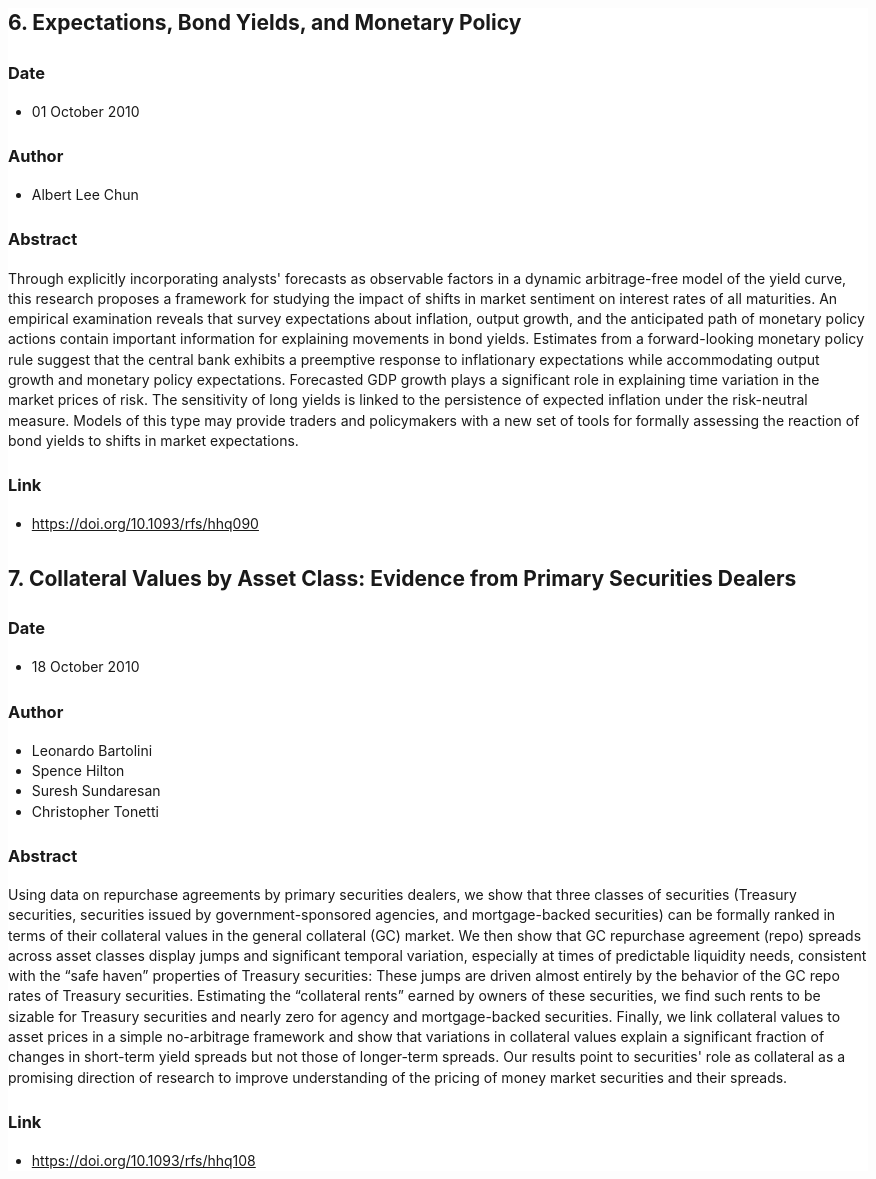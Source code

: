 ## 6. Expectations, Bond Yields, and Monetary Policy
### Date
- 01 October 2010
### Author
- Albert Lee Chun
### Abstract
Through explicitly incorporating analysts' forecasts as observable factors in a dynamic arbitrage-free model of the yield curve, this research proposes a framework for studying the impact of shifts in market sentiment on interest rates of all maturities. An empirical examination reveals that survey expectations about inflation, output growth, and the anticipated path of monetary policy actions contain important information for explaining movements in bond yields. Estimates from a forward-looking monetary policy rule suggest that the central bank exhibits a preemptive response to inflationary expectations while accommodating output growth and monetary policy expectations. Forecasted GDP growth plays a significant role in explaining time variation in the market prices of risk. The sensitivity of long yields is linked to the persistence of expected inflation under the risk-neutral measure. Models of this type may provide traders and policymakers with a new set of tools for formally assessing the reaction of bond yields to shifts in market expectations.
### Link
- https://doi.org/10.1093/rfs/hhq090

## 7. Collateral Values by Asset Class: Evidence from Primary Securities Dealers
### Date
- 18 October 2010
### Author
- Leonardo Bartolini
- Spence Hilton
- Suresh Sundaresan
- Christopher Tonetti
### Abstract
Using data on repurchase agreements by primary securities dealers, we show that three classes of securities (Treasury securities, securities issued by government-sponsored agencies, and mortgage-backed securities) can be formally ranked in terms of their collateral values in the general collateral (GC) market. We then show that GC repurchase agreement (repo) spreads across asset classes display jumps and significant temporal variation, especially at times of predictable liquidity needs, consistent with the “safe haven” properties of Treasury securities: These jumps are driven almost entirely by the behavior of the GC repo rates of Treasury securities. Estimating the “collateral rents” earned by owners of these securities, we find such rents to be sizable for Treasury securities and nearly zero for agency and mortgage-backed securities. Finally, we link collateral values to asset prices in a simple no-arbitrage framework and show that variations in collateral values explain a significant fraction of changes in short-term yield spreads but not those of longer-term spreads. Our results point to securities' role as collateral as a promising direction of research to improve understanding of the pricing of money market securities and their spreads.
### Link
- https://doi.org/10.1093/rfs/hhq108
